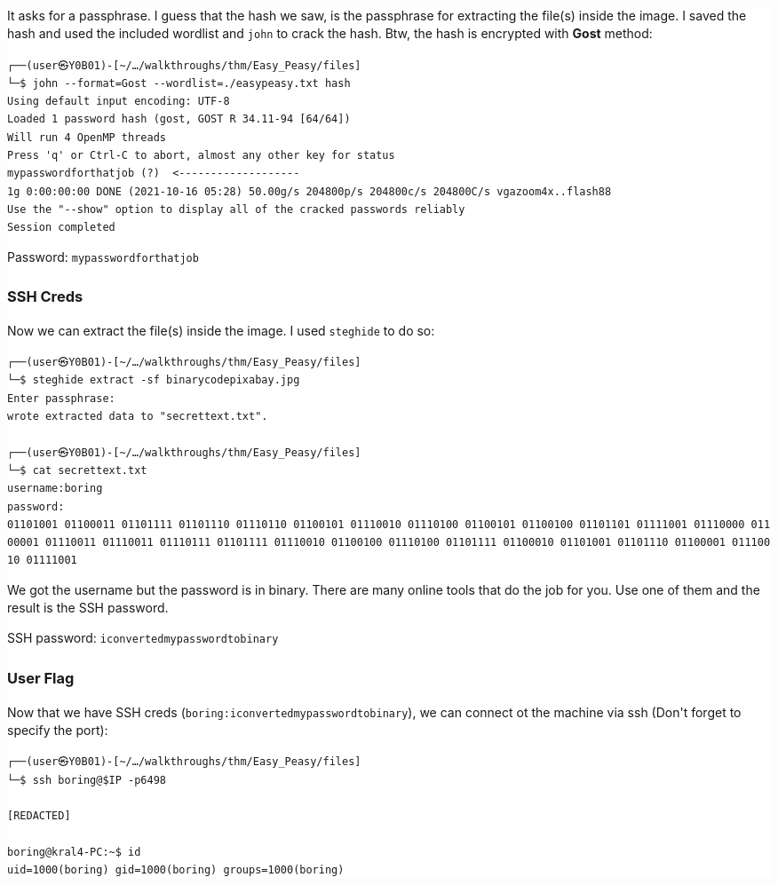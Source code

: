 ~~~

~~~

It asks for a passphrase. I guess that the hash we saw, is the passphrase for extracting the file(s) inside the image. I saved the hash and used the included wordlist and `john` to crack the hash. Btw, the hash is encrypted with **Gost** method:

~~~
┌──(user㉿Y0B01)-[~/…/walkthroughs/thm/Easy_Peasy/files]
└─$ john --format=Gost --wordlist=./easypeasy.txt hash 
Using default input encoding: UTF-8
Loaded 1 password hash (gost, GOST R 34.11-94 [64/64])
Will run 4 OpenMP threads
Press 'q' or Ctrl-C to abort, almost any other key for status
mypasswordforthatjob (?)  <-------------------
1g 0:00:00:00 DONE (2021-10-16 05:28) 50.00g/s 204800p/s 204800c/s 204800C/s vgazoom4x..flash88
Use the "--show" option to display all of the cracked passwords reliably
Session completed
~~~

Password: `mypasswordforthatjob`

### SSH Creds

Now we can extract the file(s) inside the image. I used `steghide` to do so:

~~~
┌──(user㉿Y0B01)-[~/…/walkthroughs/thm/Easy_Peasy/files]
└─$ steghide extract -sf binarycodepixabay.jpg
Enter passphrase: 
wrote extracted data to "secrettext.txt".
                                                                                                                      
┌──(user㉿Y0B01)-[~/…/walkthroughs/thm/Easy_Peasy/files]
└─$ cat secrettext.txt                                  
username:boring
password:
01101001 01100011 01101111 01101110 01110110 01100101 01110010 01110100 01100101 01100100 01101101 01111001 01110000 01100001 01110011 01110011 01110111 01101111 01110010 01100100 01110100 01101111 01100010 01101001 01101110 01100001 01110010 01111001
~~~

We got the username but the password is in binary. There are many online tools that do the job for you. Use one of them and the result is the SSH password.

SSH password: `iconvertedmypasswordtobinary`

### User Flag

Now that we have SSH creds (`boring:iconvertedmypasswordtobinary`), we can connect ot the machine via ssh (Don't forget to specify the port):

~~~
┌──(user㉿Y0B01)-[~/…/walkthroughs/thm/Easy_Peasy/files]
└─$ ssh boring@$IP -p6498                     

[REDACTED]

boring@kral4-PC:~$ id
uid=1000(boring) gid=1000(boring) groups=1000(boring)
~~~
